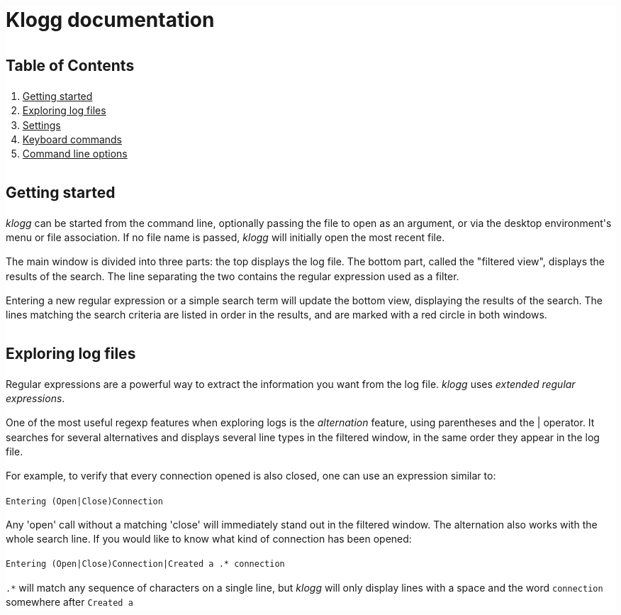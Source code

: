 # Klogg documentation

## Table of Contents

1. [Getting started](#Getting-started)
1. [Exploring log files](#Exploring-log-files)
1. [Settings](#Settings)
1. [Keyboard commands](#Keyboard-commands)
1. [Command line options](#Command-line-options)


## Getting started

*klogg* can be started from the command line, optionally passing the
file to open as an argument, or via the desktop environment's menu or
file association. If no file name is passed, *klogg* will initially open
the most recent file.

The main window is divided into three parts: the top displays the log
file. The bottom part, called the "filtered view", displays the results of
the search. The line separating the two contains the regular expression
used as a filter.

Entering a new regular expression or a simple search term will update
the bottom view, displaying the results of the search. The lines
matching the search criteria are listed in order in the results, and are
marked with a red circle in both windows.

## Exploring log files

Regular expressions are a powerful way to extract the information you
want from the log file. *klogg* uses *extended regular
expressions*.

One of the most useful regexp features when exploring logs is the
*alternation* feature, using parentheses and the | operator. It searches for
several alternatives and displays several line types in the
filtered window, in the same order they appear in the log file.

For example, to verify that every connection opened is also closed, one
can use an expression similar to:

`Entering (Open|Close)Connection`

Any 'open' call without a matching 'close' will immediately stand out
in the filtered window. The alternation also works with the whole search
line. If you would like to know what kind of connection has
been opened:

`Entering (Open|Close)Connection|Created a .* connection`

`.*` will match any sequence of characters on a single line, but *klogg*
will only display lines with a space and the word `connection` somewhere
after `Created a`
